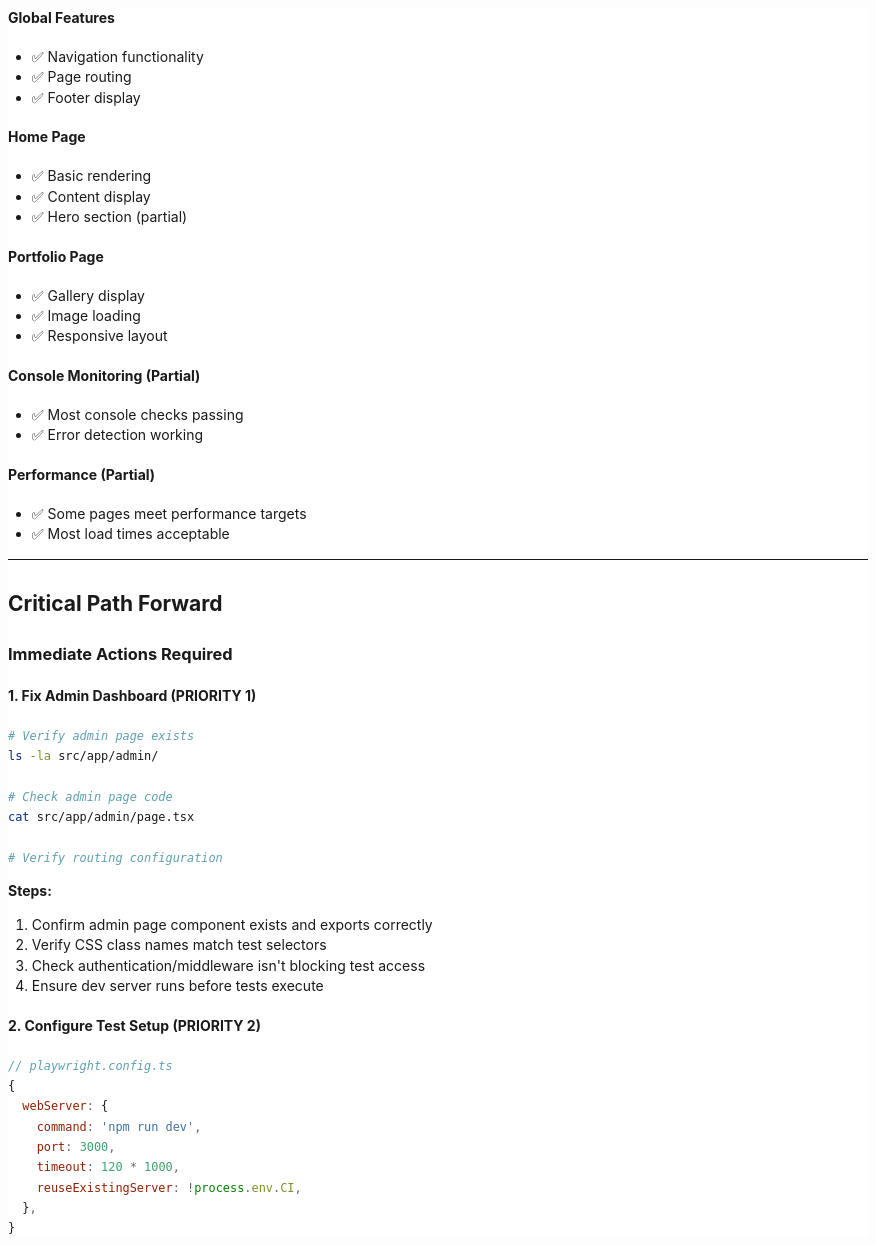 #### Global Features
- ✅ Navigation functionality
- ✅ Page routing
- ✅ Footer display

#### Home Page
- ✅ Basic rendering
- ✅ Content display
- ✅ Hero section (partial)

#### Portfolio Page
- ✅ Gallery display
- ✅ Image loading
- ✅ Responsive layout

#### Console Monitoring (Partial)
- ✅ Most console checks passing
- ✅ Error detection working

#### Performance (Partial)
- ✅ Some pages meet performance targets
- ✅ Most load times acceptable

---

## Critical Path Forward

### Immediate Actions Required

#### 1. Fix Admin Dashboard (PRIORITY 1)
```bash
# Verify admin page exists
ls -la src/app/admin/

# Check admin page code
cat src/app/admin/page.tsx

# Verify routing configuration
```

**Steps:**
1. Confirm admin page component exists and exports correctly
2. Verify CSS class names match test selectors
3. Check authentication/middleware isn't blocking test access
4. Ensure dev server runs before tests execute

#### 2. Configure Test Setup (PRIORITY 2)
```javascript
// playwright.config.ts
{
  webServer: {
    command: 'npm run dev',
    port: 3000,
    timeout: 120 * 1000,
    reuseExistingServer: !process.env.CI,
  },
}
```
